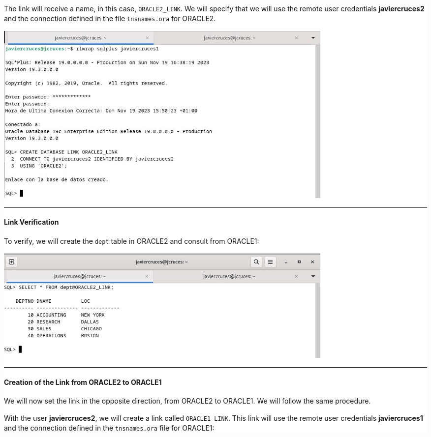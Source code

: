 The link will receive a name, in this case, `ORACLE2_LINK`. We will specify that we will use the remote user credentials **javiercruces2** and the connection defined in the file `tnsnames.ora` for ORACLE2.

![Creation of the ORACLE1 link to ORACLE2](/base_de_datos/interconexion_de_servidores/img/Aspose.Words.d88df54c-5805-4503-951a-502ec2dae267.013.jpeg)

---

#### Link Verification

To verify, we will create the `dept` table in ORACLE2 and consult from ORACLE1:

![Consultation from ORACLE1](/base_de_datos/interconexion_de_servidores/img/Aspose.Words.d88df54c-5805-4503-951a-502ec2dae267.014.jpeg)

---

#### Creation of the Link from ORACLE2 to ORACLE1

We will now set the link in the opposite direction, from ORACLE2 to ORACLE1. We will follow the same procedure.

With the user **javiercruces2**, we will create a link called `ORACLE1_LINK`. This link will use the remote user credentials **javiercruces1** and the connection defined in the `tnsnames.ora` file for ORACLE1:
